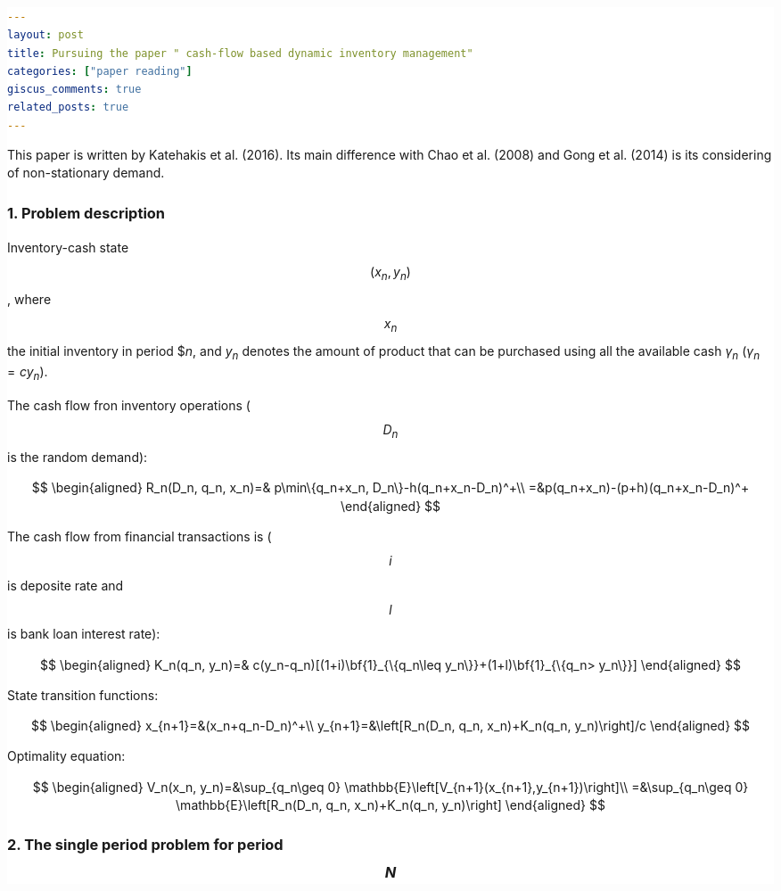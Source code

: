 ```yaml
---
layout: post
title: Pursuing the paper " cash-flow based dynamic inventory management"
categories: ["paper reading"]
giscus_comments: true
related_posts: true
---
```


This paper is written by Katehakis et al. (2016). Its main difference with Chao et al. (2008) and Gong et al. (2014) is its considering of non-stationary demand.

### 1. Problem description

Inventory-cash state $$(x_n, y_n)$$, where $$x_n$$ the initial inventory in period $$n$, and $y_n$ denotes the amount of product that can be purchased using all the available cash $\gamma_n$ ($\gamma_n=cy_n$).

The cash flow fron inventory operations ($$D_n$$ is the random demand):

$$
\begin{aligned}
R_n(D_n, q_n, x_n)=& p\min\{q_n+x_n, D_n\}-h(q_n+x_n-D_n)^+\\
=&p(q_n+x_n)-(p+h)(q_n+x_n-D_n)^+
\end{aligned}
$$

The cash flow from financial transactions is ($$i$$ is deposite rate and $$l$$ is bank loan interest rate):

$$
\begin{aligned}
K_n(q_n, y_n)=& c(y_n-q_n)[(1+i)\bf{1}_{\{q_n\leq y_n\}}+(1+l)\bf{1}_{\{q_n> y_n\}}]
\end{aligned}
$$

State transition functions:

$$
\begin{aligned}
x_{n+1}=&(x_n+q_n-D_n)^+\\
y_{n+1}=&\left[R_n(D_n, q_n, x_n)+K_n(q_n, y_n)\right]/c
\end{aligned}
$$

Optimality equation:

$$
\begin{aligned}
V_n(x_n, y_n)=&\sup_{q_n\geq 0} \mathbb{E}\left[V_{n+1}(x_{n+1},y_{n+1})\right]\\
=&\sup_{q_n\geq 0} \mathbb{E}\left[R_n(D_n, q_n, x_n)+K_n(q_n, y_n)\right]
\end{aligned}
$$

### 2. The single period problem for period $$N$$

